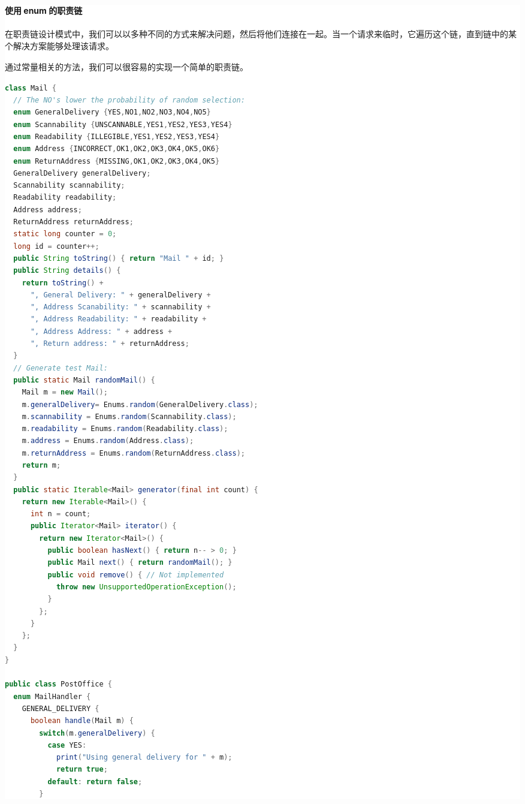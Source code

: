 #### 使用 enum 的职责链
在职责链设计模式中，我们可以以多种不同的方式来解决问题，然后将他们连接在一起。当一个请求来临时，它遍历这个链，直到链中的某个解决方案能够处理该请求。

通过常量相关的方法，我们可以很容易的实现一个简单的职责链。
```java
class Mail {
  // The NO's lower the probability of random selection:
  enum GeneralDelivery {YES,NO1,NO2,NO3,NO4,NO5}
  enum Scannability {UNSCANNABLE,YES1,YES2,YES3,YES4}
  enum Readability {ILLEGIBLE,YES1,YES2,YES3,YES4}
  enum Address {INCORRECT,OK1,OK2,OK3,OK4,OK5,OK6}
  enum ReturnAddress {MISSING,OK1,OK2,OK3,OK4,OK5}
  GeneralDelivery generalDelivery;
  Scannability scannability;
  Readability readability;
  Address address;
  ReturnAddress returnAddress;
  static long counter = 0;
  long id = counter++;
  public String toString() { return "Mail " + id; }
  public String details() {
    return toString() +
      ", General Delivery: " + generalDelivery +
      ", Address Scanability: " + scannability +
      ", Address Readability: " + readability +
      ", Address Address: " + address +
      ", Return address: " + returnAddress;
  }
  // Generate test Mail:
  public static Mail randomMail() {
    Mail m = new Mail();
    m.generalDelivery= Enums.random(GeneralDelivery.class);
    m.scannability = Enums.random(Scannability.class);
    m.readability = Enums.random(Readability.class);
    m.address = Enums.random(Address.class);
    m.returnAddress = Enums.random(ReturnAddress.class);
    return m;
  }
  public static Iterable<Mail> generator(final int count) {
    return new Iterable<Mail>() {
      int n = count;
      public Iterator<Mail> iterator() {
        return new Iterator<Mail>() {
          public boolean hasNext() { return n-- > 0; }
          public Mail next() { return randomMail(); }
          public void remove() { // Not implemented
            throw new UnsupportedOperationException();
          }
        };
      }
    };
  }
}

public class PostOffice {
  enum MailHandler {
    GENERAL_DELIVERY {
      boolean handle(Mail m) {
        switch(m.generalDelivery) {
          case YES:
            print("Using general delivery for " + m);
            return true;
          default: return false;
        }
```